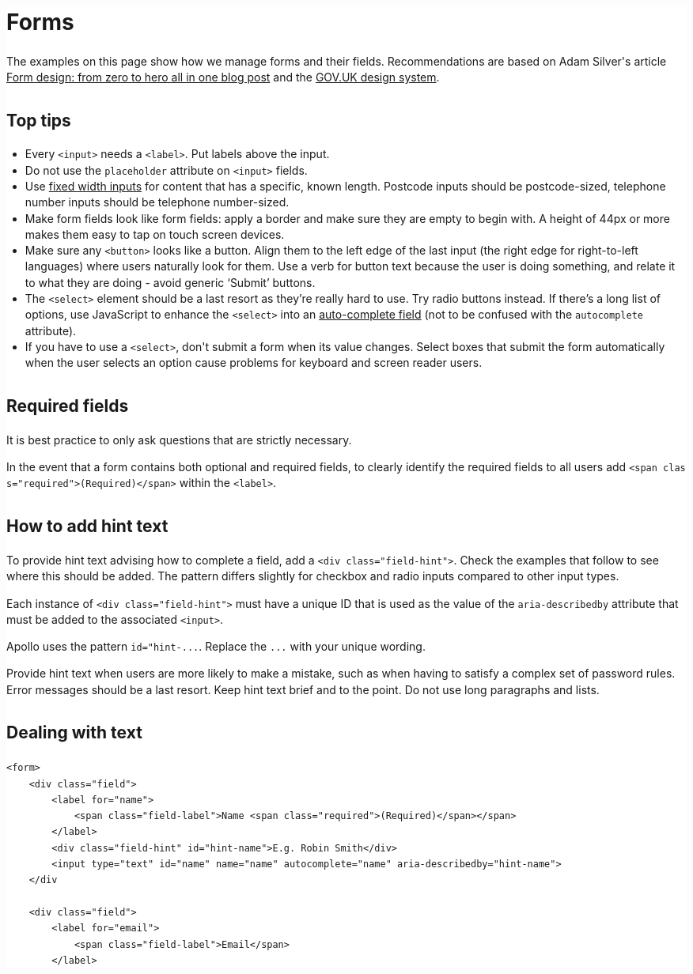 # Forms

The examples on this page show how we manage forms and their fields. Recommendations are based on Adam Silver's article [Form design: from zero to hero all in one blog post](https://adamsilver.io/blog/form-design-from-zero-to-hero-all-in-one-blog-post/) and the [GOV.UK design system](https://design-system.service.gov.uk/components/).

## Top tips

- Every `<input>` needs a `<label>`. Put labels above the input.
- Do not use the `placeholder` attribute on `<input>` fields.
- Use [fixed width inputs](#fixed-width-inputs) for content that has a specific, known length. Postcode inputs should be postcode-sized, telephone number inputs should be telephone number-sized.
- Make form fields look like form fields: apply a border and make sure they are empty to begin with. A height of 44px or more makes them easy to tap on touch screen devices.
- Make sure any `<button>` looks like a button. Align them to the left edge of the last input (the right edge for right-to-left languages) where users naturally look for them. Use a verb for button text because the user is doing something, and relate it to what they are doing - avoid generic ‘Submit’ buttons.
- The `<select>` element should be a last resort as they’re really hard to use. Try radio buttons instead. If there’s a long list of options, use JavaScript to enhance the `<select>` into an [auto-complete field](#auto-complete) (not to be confused with the `autocomplete` attribute).
- If you have to use a `<select>`, don't submit a form when its value changes. Select boxes that submit the form automatically when the user selects an option cause problems for keyboard and screen reader users.

## Required fields

It is best practice to only ask questions that are strictly necessary.

In the event that a form contains both optional and required fields, to clearly identify the required fields to all users add `<span class="required">(Required)</span>` within the `<label>`.

## How to add hint text

To provide hint text advising how to complete a field, add a `<div class="field-hint">`. Check the examples that follow to see where this should be added. The pattern differs slightly for checkbox and radio inputs compared to other input types.

Each instance of `<div class="field-hint">` must have a unique ID that is used as the value of the `aria-describedby` attribute that must be added to the associated `<input>`. 

Apollo uses the pattern `id="hint-...`. Replace the `...` with your unique wording.

Provide hint text when users are more likely to make a mistake, such as when having to satisfy a complex set of password rules. Error messages should be a last resort. Keep hint text brief and to the point. Do not use long paragraphs and lists.

## Dealing with text

```
<form>
    <div class="field">
        <label for="name">
            <span class="field-label">Name <span class="required">(Required)</span></span>
        </label>
        <div class="field-hint" id="hint-name">E.g. Robin Smith</div>
        <input type="text" id="name" name="name" autocomplete="name" aria-describedby="hint-name">
    </div
    
    <div class="field">
        <label for="email">
            <span class="field-label">Email</span>
        </label>
```